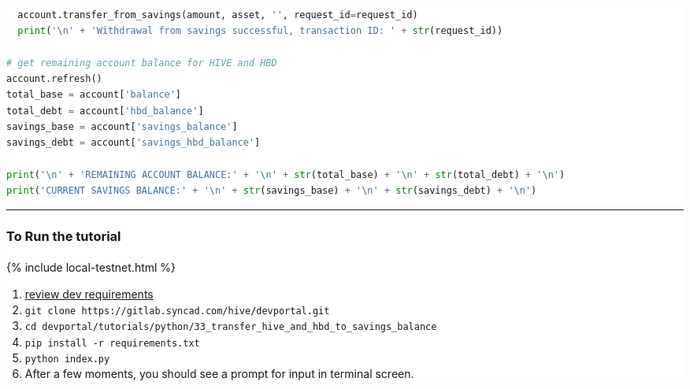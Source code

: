```python
  account.transfer_from_savings(amount, asset, '', request_id=request_id)
  print('\n' + 'Withdrawal from savings successful, transaction ID: ' + str(request_id))

# get remaining account balance for HIVE and HBD
account.refresh()
total_base = account['balance']
total_debt = account['hbd_balance']
savings_base = account['savings_balance']
savings_debt = account['savings_hbd_balance']

print('\n' + 'REMAINING ACCOUNT BALANCE:' + '\n' + str(total_base) + '\n' + str(total_debt) + '\n')
print('CURRENT SAVINGS BALANCE:' + '\n' + str(savings_base) + '\n' + str(savings_debt) + '\n')

```

---

### To Run the tutorial

{% include local-testnet.html %}

1. [review dev requirements](getting_started.html)
1. `git clone https://gitlab.syncad.com/hive/devportal.git`
1. `cd devportal/tutorials/python/33_transfer_hive_and_hbd_to_savings_balance`
1. `pip install -r requirements.txt`
1. `python index.py`
1. After a few moments, you should see a prompt for input in terminal screen.
